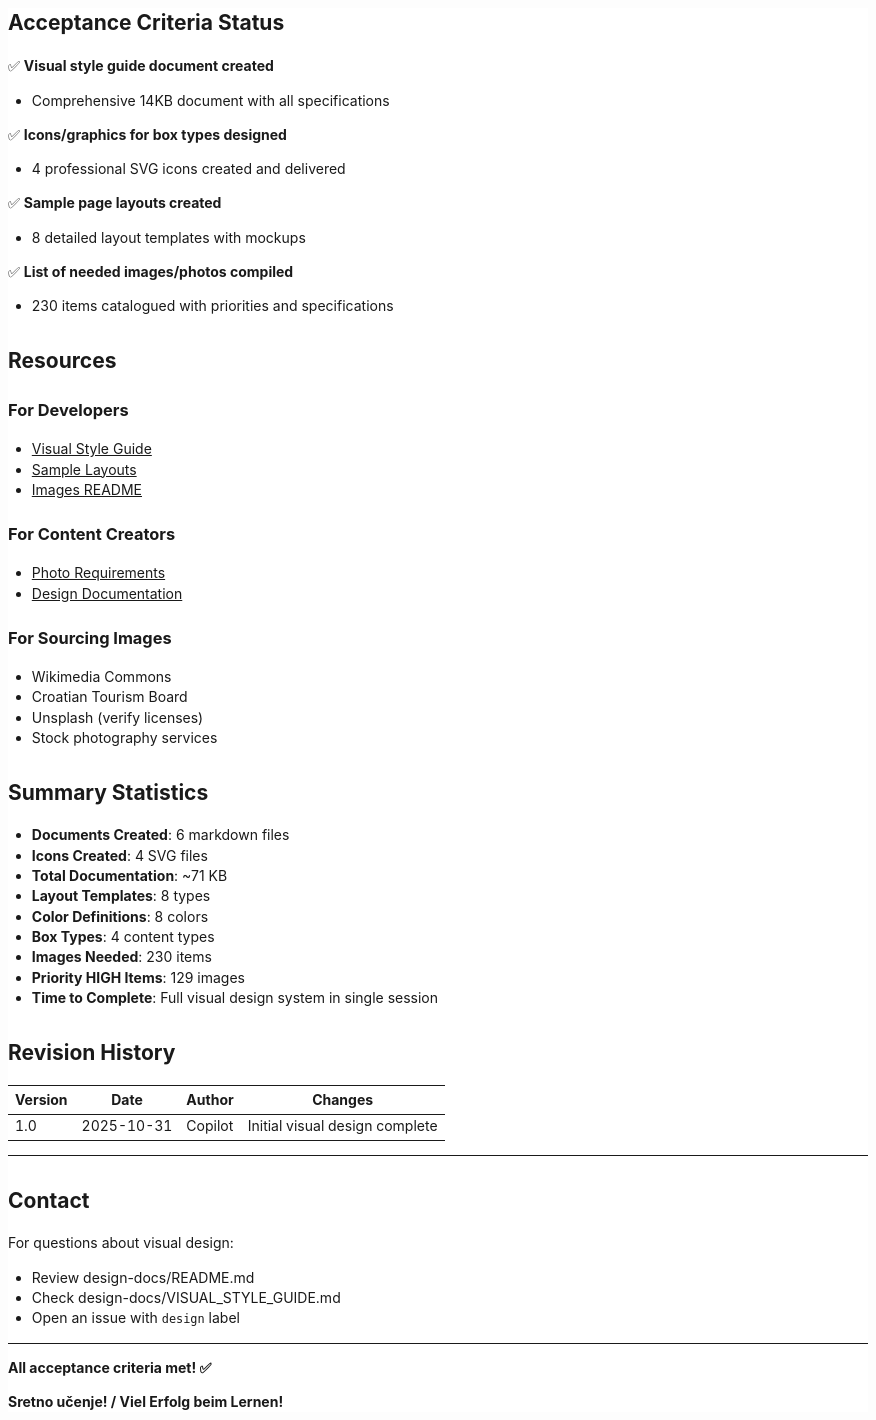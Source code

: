 ## Acceptance Criteria Status

✅ **Visual style guide document created**
- Comprehensive 14KB document with all specifications

✅ **Icons/graphics for box types designed**
- 4 professional SVG icons created and delivered

✅ **Sample page layouts created**
- 8 detailed layout templates with mockups

✅ **List of needed images/photos compiled**
- 230 items catalogued with priorities and specifications

## Resources

### For Developers
- [Visual Style Guide](design-docs/VISUAL_STYLE_GUIDE.md)
- [Sample Layouts](design-docs/SAMPLE_LAYOUTS.md)
- [Images README](images/README.md)

### For Content Creators
- [Photo Requirements](design-docs/PHOTO_REQUIREMENTS.md)
- [Design Documentation](design-docs/README.md)

### For Sourcing Images
- Wikimedia Commons
- Croatian Tourism Board
- Unsplash (verify licenses)
- Stock photography services

## Summary Statistics

- **Documents Created**: 6 markdown files
- **Icons Created**: 4 SVG files
- **Total Documentation**: ~71 KB
- **Layout Templates**: 8 types
- **Color Definitions**: 8 colors
- **Box Types**: 4 content types
- **Images Needed**: 230 items
- **Priority HIGH Items**: 129 images
- **Time to Complete**: Full visual design system in single session

## Revision History

| Version | Date | Author | Changes |
|---------|------|--------|---------|
| 1.0 | 2025-10-31 | Copilot | Initial visual design complete |

---

## Contact

For questions about visual design:
- Review design-docs/README.md
- Check design-docs/VISUAL_STYLE_GUIDE.md
- Open an issue with `design` label

---

**All acceptance criteria met! ✅**

**Sretno učenje! / Viel Erfolg beim Lernen!**
